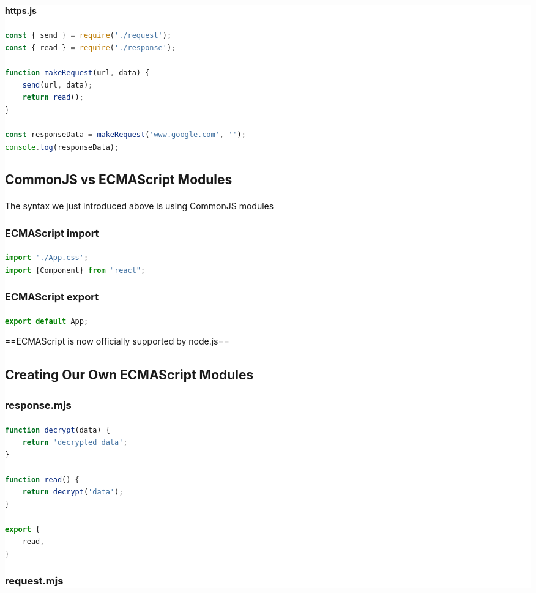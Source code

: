 #### https.js

```javascript
const { send } = require('./request');
const { read } = require('./response');

function makeRequest(url, data) {
    send(url, data);
    return read();
}

const responseData = makeRequest('www.google.com', '');
console.log(responseData);
```

## CommonJS vs ECMAScript Modules

The syntax we just introduced above is using CommonJS modules

### ECMAScript import

```javascript
import './App.css';
import {Component} from "react";
```

### ECMAScript export

```javascript
export default App;
```

==ECMAScript is now officially supported by node.js==

## Creating Our Own ECMAScript Modules

### response.mjs

```javascript
function decrypt(data) {
    return 'decrypted data';
}

function read() {
    return decrypt('data');
}

export {
    read,
}
```

### request.mjs
